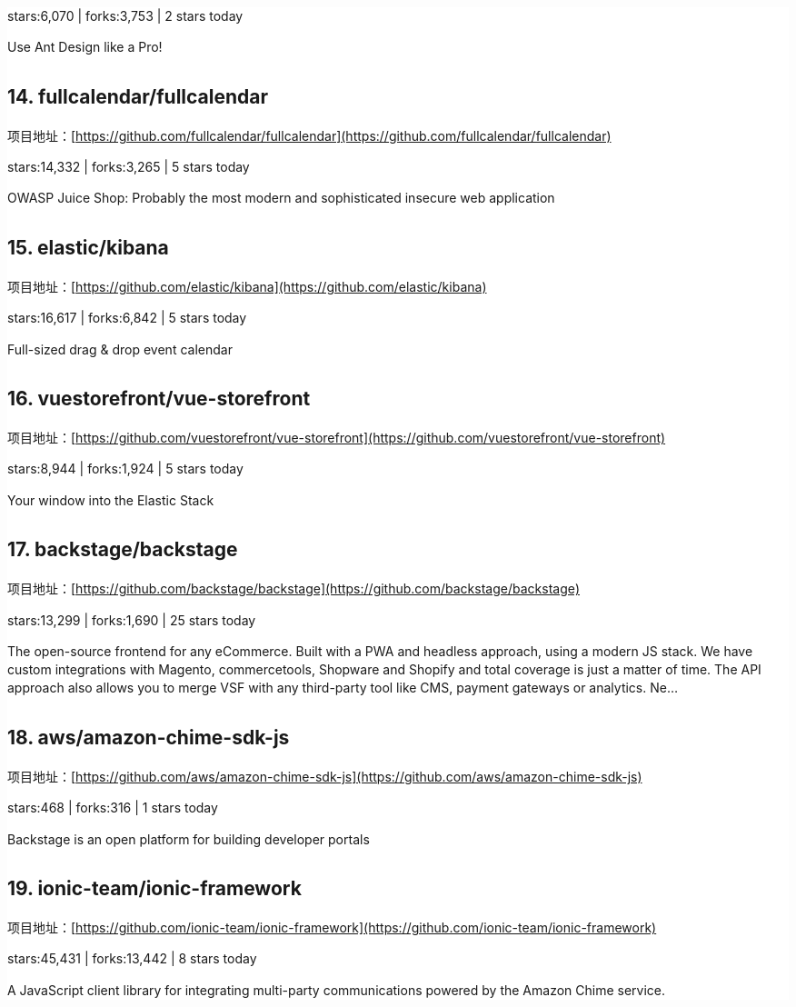 stars:6,070 | forks:3,753 | 2 stars today 

 Use Ant Design like a Pro!

## 14. fullcalendar/fullcalendar 

项目地址：[https://github.com/fullcalendar/fullcalendar](https://github.com/fullcalendar/fullcalendar)

stars:14,332 | forks:3,265 | 5 stars today 

OWASP Juice Shop: Probably the most modern and sophisticated insecure web application

## 15. elastic/kibana 

项目地址：[https://github.com/elastic/kibana](https://github.com/elastic/kibana)

stars:16,617 | forks:6,842 | 5 stars today 

Full-sized drag & drop event calendar

## 16. vuestorefront/vue-storefront 

项目地址：[https://github.com/vuestorefront/vue-storefront](https://github.com/vuestorefront/vue-storefront)

stars:8,944 | forks:1,924 | 5 stars today 

Your window into the Elastic Stack

## 17. backstage/backstage 

项目地址：[https://github.com/backstage/backstage](https://github.com/backstage/backstage)

stars:13,299 | forks:1,690 | 25 stars today 

The open-source frontend for any eCommerce. Built with a PWA and headless approach, using a modern JS stack. We have custom integrations with Magento, commercetools, Shopware and Shopify and total coverage is just a matter of time. The API approach also allows you to merge VSF with any third-party tool like CMS, payment gateways or analytics. Ne…

## 18. aws/amazon-chime-sdk-js 

项目地址：[https://github.com/aws/amazon-chime-sdk-js](https://github.com/aws/amazon-chime-sdk-js)

stars:468 | forks:316 | 1 stars today 

Backstage is an open platform for building developer portals

## 19. ionic-team/ionic-framework 

项目地址：[https://github.com/ionic-team/ionic-framework](https://github.com/ionic-team/ionic-framework)

stars:45,431 | forks:13,442 | 8 stars today 

A JavaScript client library for integrating multi-party communications powered by the Amazon Chime service.
